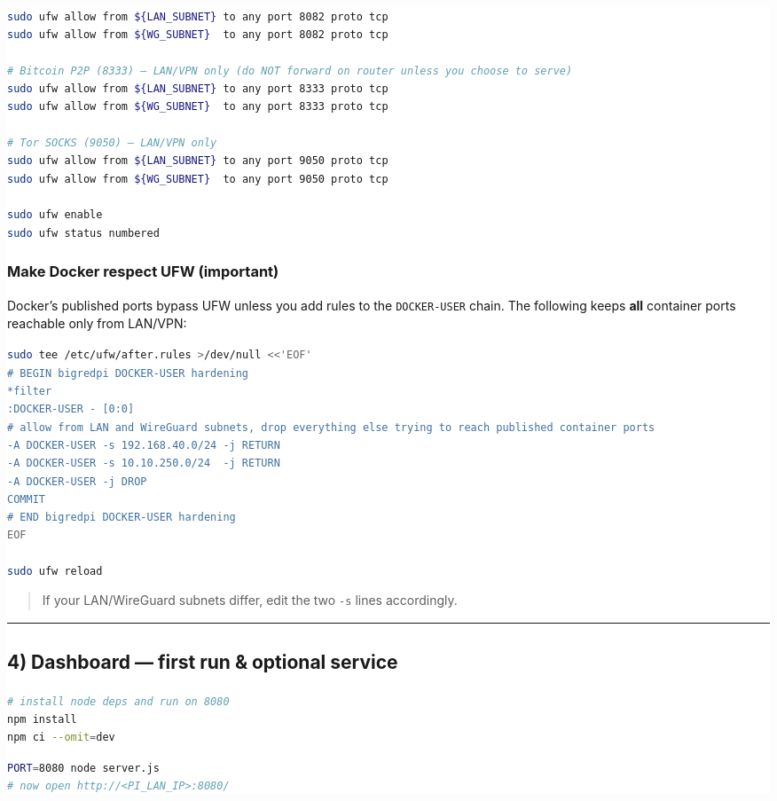 ```bash
sudo ufw allow from ${LAN_SUBNET} to any port 8082 proto tcp
sudo ufw allow from ${WG_SUBNET}  to any port 8082 proto tcp

# Bitcoin P2P (8333) — LAN/VPN only (do NOT forward on router unless you choose to serve)
sudo ufw allow from ${LAN_SUBNET} to any port 8333 proto tcp
sudo ufw allow from ${WG_SUBNET}  to any port 8333 proto tcp

# Tor SOCKS (9050) — LAN/VPN only
sudo ufw allow from ${LAN_SUBNET} to any port 9050 proto tcp
sudo ufw allow from ${WG_SUBNET}  to any port 9050 proto tcp

sudo ufw enable
sudo ufw status numbered
```

### Make Docker respect UFW (important)

Docker’s published ports bypass UFW unless you add rules to the `DOCKER-USER` chain. The following keeps **all** container ports reachable only from LAN/VPN:

```bash
sudo tee /etc/ufw/after.rules >/dev/null <<'EOF'
# BEGIN bigredpi DOCKER-USER hardening
*filter
:DOCKER-USER - [0:0]
# allow from LAN and WireGuard subnets, drop everything else trying to reach published container ports
-A DOCKER-USER -s 192.168.40.0/24 -j RETURN
-A DOCKER-USER -s 10.10.250.0/24  -j RETURN
-A DOCKER-USER -j DROP
COMMIT
# END bigredpi DOCKER-USER hardening
EOF

sudo ufw reload
```

> If your LAN/WireGuard subnets differ, edit the two `-s` lines accordingly.

---

## 4) Dashboard — first run & optional service

```bash
# install node deps and run on 8080
npm install
npm ci --omit=dev
```
```bash
PORT=8080 node server.js
# now open http://<PI_LAN_IP>:8080/
```
